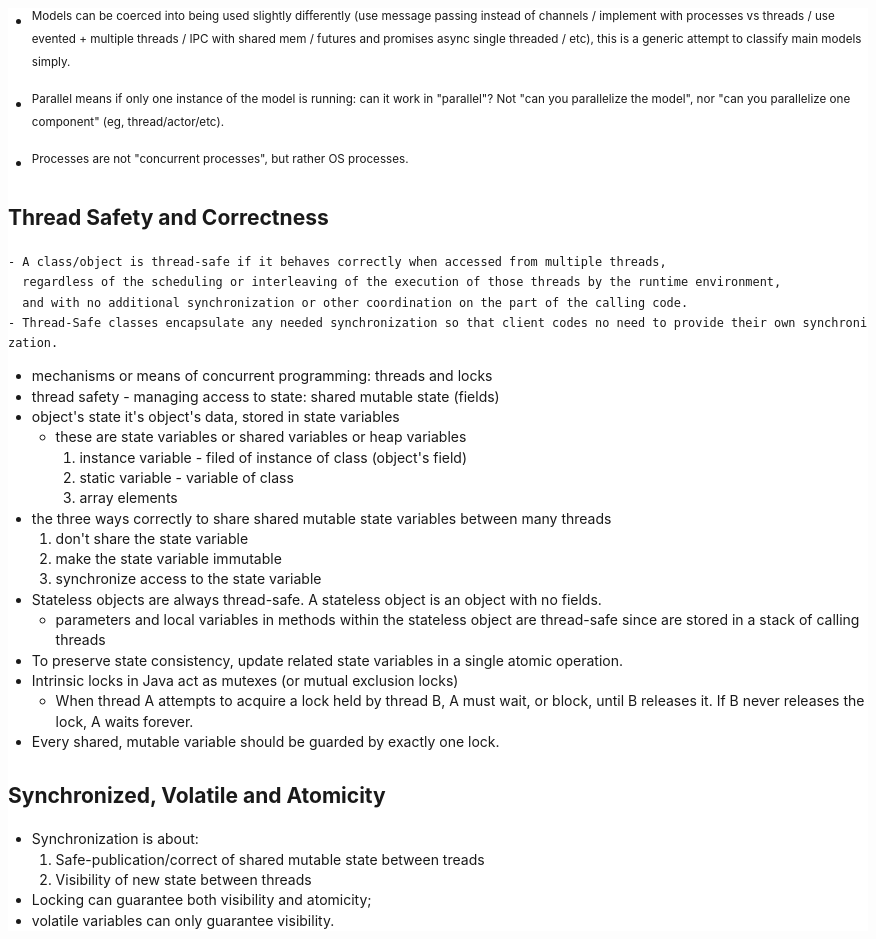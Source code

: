 - <sup>Models can be coerced into being used slightly differently (use
  message passing instead of channels / implement with processes vs
  threads / use evented + multiple threads / IPC with shared mem / futures
  and promises async single threaded / etc), this is a generic attempt
  to classify main models simply.</sup>

- <sup>Parallel means if only one instance of the model is running: can
  it work in "parallel"? Not "can you parallelize the model", nor "can
  you parallelize one component" (eg, thread/actor/etc).</sup>

- <sup>Processes are not "concurrent processes", but rather OS
  processes.</sup>

## Thread Safety and Correctness

    - A class/object is thread-safe if it behaves correctly when accessed from multiple threads,
      regardless of the scheduling or interleaving of the execution of those threads by the runtime environment,
      and with no additional synchronization or other coordination on the part of the calling code.
    - Thread-Safe classes encapsulate any needed synchronization so that client codes no need to provide their own synchronization.

- mechanisms or means of concurrent programming: threads and locks
- thread safety - managing access to state: shared mutable state (fields)
- object's state it's object's data, stored in state variables
    - these are state variables or shared variables or heap variables
        1. instance variable - filed of instance of class (object's field)
        2. static variable - variable of class
        3. array elements
- the three ways correctly to share shared mutable state variables between many threads
    1. don't share the state variable
    2. make the state variable immutable
    3. synchronize access to the state variable
- Stateless objects are always thread-safe. A stateless object is an object with no fields.
    - parameters and local variables in methods within the stateless object are thread-safe since are stored in a
      stack of calling threads
- To preserve state consistency, update related state variables in a single atomic operation.
- Intrinsic locks in Java act as mutexes (or mutual exclusion locks)
    - When thread A attempts to acquire a lock held by thread B, A must wait, or block, until B releases it.
      If B never releases the lock, A waits forever.
- Every shared, mutable variable should be guarded by exactly one lock.

## Synchronized, Volatile and Atomicity

- Synchronization is about:
    1. Safe-publication/correct of shared mutable state between treads
    2. Visibility of new state between threads
- Locking can guarantee both visibility and atomicity;
- volatile variables can only guarantee visibility.
